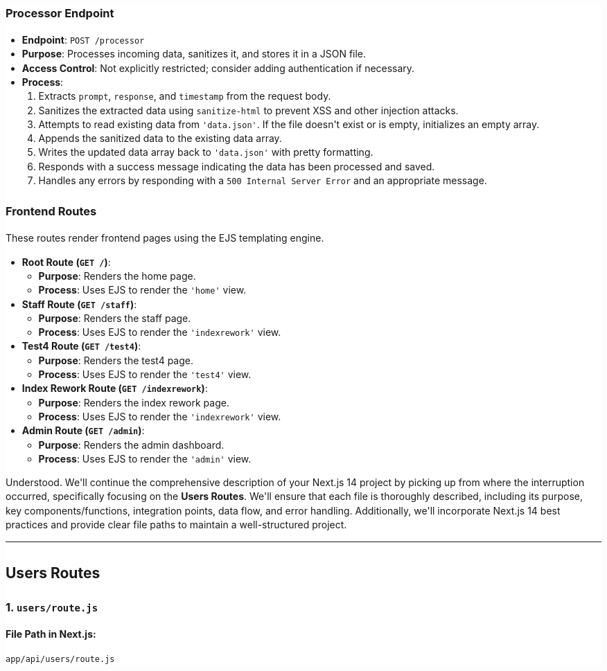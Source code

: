### Processor Endpoint

- **Endpoint**: `POST /processor`
- **Purpose**: Processes incoming data, sanitizes it, and stores it in a JSON file.
- **Access Control**: Not explicitly restricted; consider adding authentication if necessary.
- **Process**:
    1. Extracts `prompt`, `response`, and `timestamp` from the request body.
    2. Sanitizes the extracted data using `sanitize-html` to prevent XSS and other injection attacks.
    3. Attempts to read existing data from `'data.json'`. If the file doesn't exist or is empty, initializes an empty array.
    4. Appends the sanitized data to the existing data array.
    5. Writes the updated data array back to `'data.json'` with pretty formatting.
    6. Responds with a success message indicating the data has been processed and saved.
    7. Handles any errors by responding with a `500 Internal Server Error` and an appropriate message.

### Frontend Routes

These routes render frontend pages using the EJS templating engine.

- **Root Route (`GET /`)**:
    - **Purpose**: Renders the home page.
    - **Process**: Uses EJS to render the `'home'` view.
- **Staff Route (`GET /staff`)**:
    - **Purpose**: Renders the staff page.
    - **Process**: Uses EJS to render the `'indexrework'` view.
- **Test4 Route (`GET /test4`)**:
    - **Purpose**: Renders the test4 page.
    - **Process**: Uses EJS to render the `'test4'` view.
- **Index Rework Route (`GET /indexrework`)**:
    - **Purpose**: Renders the index rework page.
    - **Process**: Uses EJS to render the `'indexrework'` view.
- **Admin Route (`GET /admin`)**:
    - **Purpose**: Renders the admin dashboard.
    - **Process**: Uses EJS to render the `'admin'` view.

Understood. We'll continue the comprehensive description of your Next.js 14 project by picking up from where the interruption occurred, specifically focusing on the **Users Routes**. We'll ensure that each file is thoroughly described, including its purpose, key components/functions, integration points, data flow, and error handling. Additionally, we'll incorporate Next.js 14 best practices and provide clear file paths to maintain a well-structured project.

---

## Users Routes

### 1. `users/route.js`

**File Path in Next.js:**

```bash
app/api/users/route.js

```

